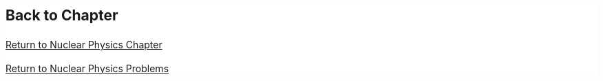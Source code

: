 ## Back to Chapter
[Return to Nuclear Physics Chapter](./index.md)

[Return to Nuclear Physics Problems](./problems.md)